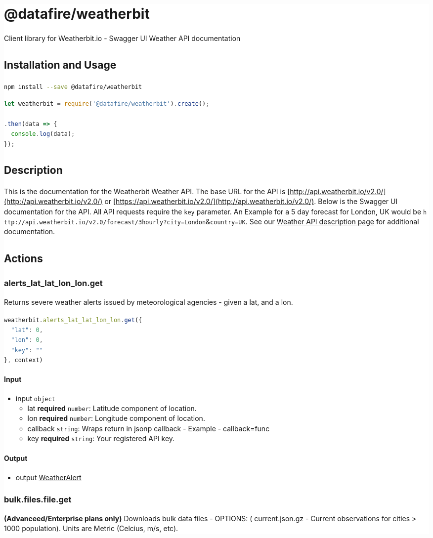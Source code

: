 # @datafire/weatherbit

Client library for Weatherbit.io - Swagger UI Weather API documentation

## Installation and Usage
```bash
npm install --save @datafire/weatherbit
```
```js
let weatherbit = require('@datafire/weatherbit').create();

.then(data => {
  console.log(data);
});
```

## Description

This is the documentation for the Weatherbit Weather API.  The base URL for the API is [http://api.weatherbit.io/v2.0/](http://api.weatherbit.io/v2.0/) or [https://api.weatherbit.io/v2.0/](http://api.weatherbit.io/v2.0/). Below is the Swagger UI documentation for the API. All API requests require the `key` parameter.        An Example for a 5 day forecast for London, UK would be `http://api.weatherbit.io/v2.0/forecast/3hourly?city=London`&`country=UK`. See our [Weather API description page](https://www.weatherbit.io/api) for additional documentation.

## Actions

### alerts_lat_lat_lon_lon.get
Returns severe weather alerts issued by meteorological agencies - given a lat, and a lon.


```js
weatherbit.alerts_lat_lat_lon_lon.get({
  "lat": 0,
  "lon": 0,
  "key": ""
}, context)
```

#### Input
* input `object`
  * lat **required** `number`: Latitude component of location.
  * lon **required** `number`: Longitude component of location.
  * callback `string`: Wraps return in jsonp callback - Example - callback=func
  * key **required** `string`: Your registered API key.

#### Output
* output [WeatherAlert](#weatheralert)

### bulk.files.file.get
**(Advanceed/Enterprise plans only)** Downloads bulk data files - OPTIONS: ( current.json.gz - Current observations for cities > 1000 population). Units are Metric (Celcius, m/s, etc).
